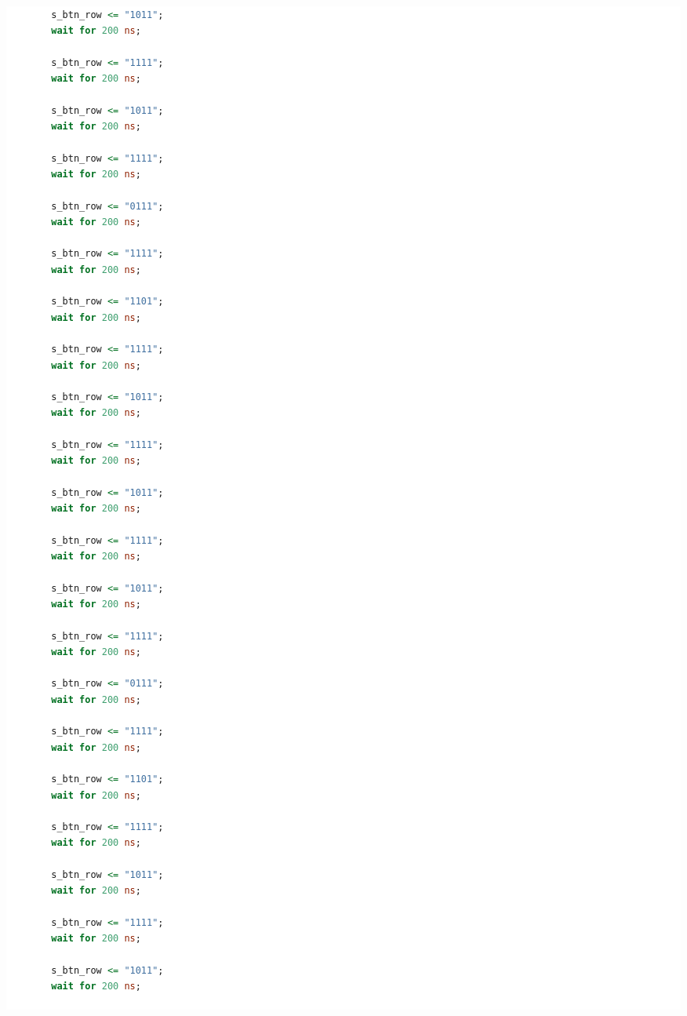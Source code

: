 ```VHDL
        s_btn_row <= "1011";
        wait for 200 ns;
        
        s_btn_row <= "1111";
        wait for 200 ns;
        
        s_btn_row <= "1011";
        wait for 200 ns;
        
        s_btn_row <= "1111";
        wait for 200 ns;
      
        s_btn_row <= "0111";
        wait for 200 ns;
        
        s_btn_row <= "1111";
        wait for 200 ns;
        
        s_btn_row <= "1101";
        wait for 200 ns;
        
        s_btn_row <= "1111";
        wait for 200 ns;
        
        s_btn_row <= "1011";
        wait for 200 ns;
        
        s_btn_row <= "1111";
        wait for 200 ns;
        
        s_btn_row <= "1011";
        wait for 200 ns;
        
        s_btn_row <= "1111";
        wait for 200 ns;
        
        s_btn_row <= "1011";
        wait for 200 ns;
        
        s_btn_row <= "1111";
        wait for 200 ns;
        
        s_btn_row <= "0111";
        wait for 200 ns;
        
        s_btn_row <= "1111";
        wait for 200 ns;
        
        s_btn_row <= "1101";
        wait for 200 ns;
        
        s_btn_row <= "1111";
        wait for 200 ns;
        
        s_btn_row <= "1011";
        wait for 200 ns;
        
        s_btn_row <= "1111";
        wait for 200 ns;
        
        s_btn_row <= "1011";
        wait for 200 ns;
        
```